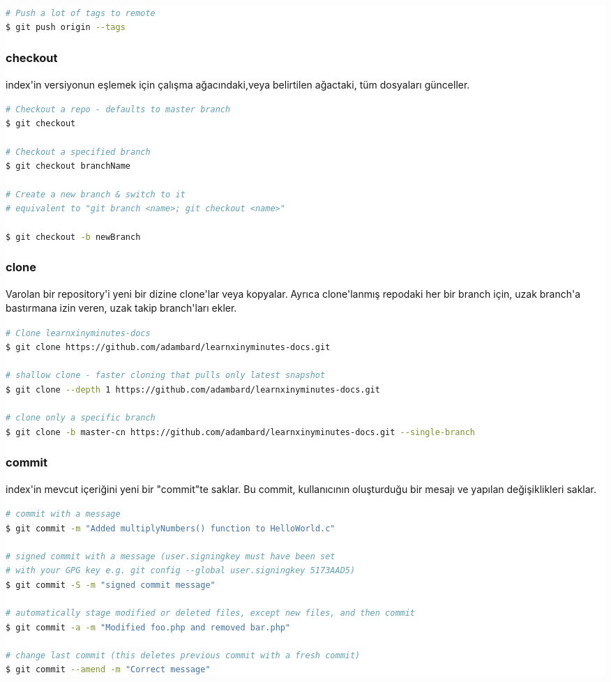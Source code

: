 ```bash
# Push a lot of tags to remote
$ git push origin --tags
```

### checkout

index'in versiyonun eşlemek için çalışma ağacındaki,veya belirtilen ağactaki, tüm dosyaları günceller.

```bash
# Checkout a repo - defaults to master branch
$ git checkout

# Checkout a specified branch
$ git checkout branchName

# Create a new branch & switch to it
# equivalent to "git branch <name>; git checkout <name>"

$ git checkout -b newBranch
```

### clone

Varolan bir repository'i yeni bir dizine clone'lar veya kopyalar. 
Ayrıca clone'lanmış repodaki her bir branch için, uzak branch'a bastırmana izin veren,
uzak takip branch'ları ekler.

```bash
# Clone learnxinyminutes-docs
$ git clone https://github.com/adambard/learnxinyminutes-docs.git

# shallow clone - faster cloning that pulls only latest snapshot
$ git clone --depth 1 https://github.com/adambard/learnxinyminutes-docs.git

# clone only a specific branch
$ git clone -b master-cn https://github.com/adambard/learnxinyminutes-docs.git --single-branch
```

### commit

index'in mevcut içeriğini yeni bir "commit"te saklar. Bu commit, kullanıcının oluşturduğu
bir mesajı ve yapılan değişiklikleri saklar. 

```bash
# commit with a message
$ git commit -m "Added multiplyNumbers() function to HelloWorld.c"

# signed commit with a message (user.signingkey must have been set
# with your GPG key e.g. git config --global user.signingkey 5173AAD5)
$ git commit -S -m "signed commit message"

# automatically stage modified or deleted files, except new files, and then commit
$ git commit -a -m "Modified foo.php and removed bar.php"

# change last commit (this deletes previous commit with a fresh commit)
$ git commit --amend -m "Correct message"
```
